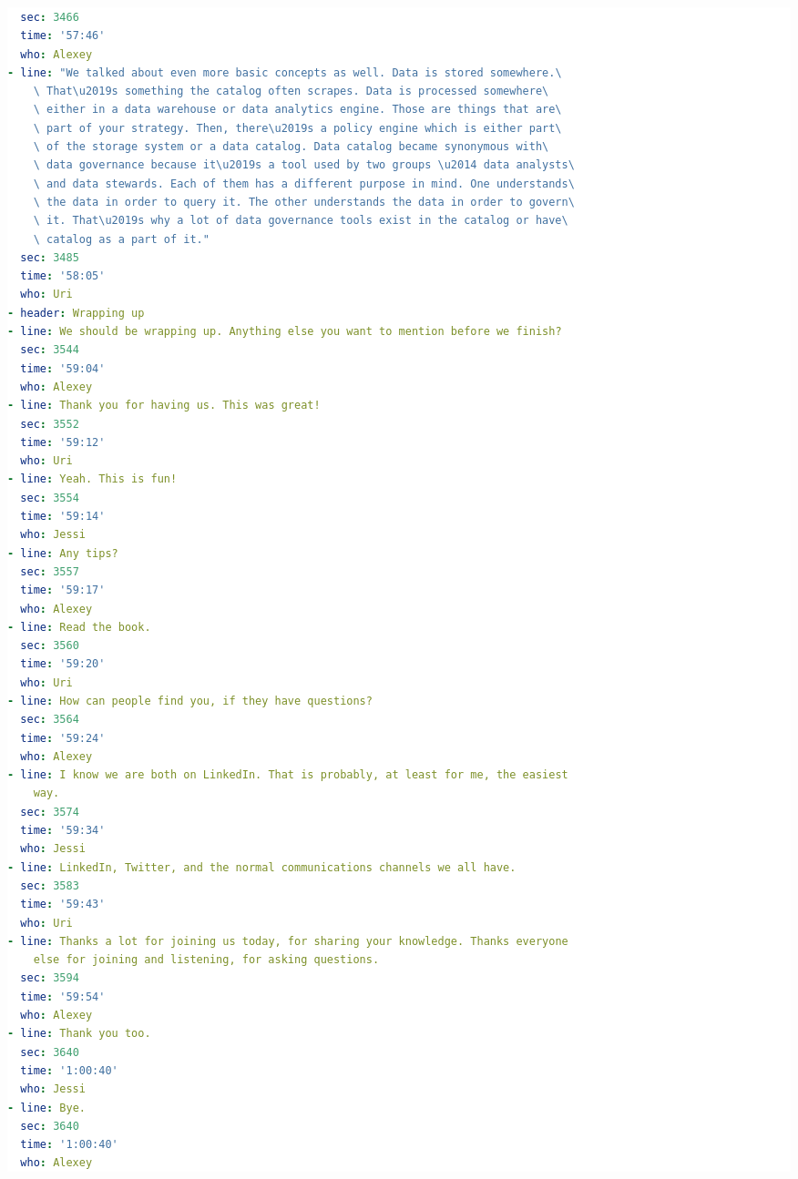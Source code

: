 ```yaml
  sec: 3466
  time: '57:46'
  who: Alexey
- line: "We talked about even more basic concepts as well. Data is stored somewhere.\
    \ That\u2019s something the catalog often scrapes. Data is processed somewhere\
    \ either in a data warehouse or data analytics engine. Those are things that are\
    \ part of your strategy. Then, there\u2019s a policy engine which is either part\
    \ of the storage system or a data catalog. Data catalog became synonymous with\
    \ data governance because it\u2019s a tool used by two groups \u2014 data analysts\
    \ and data stewards. Each of them has a different purpose in mind. One understands\
    \ the data in order to query it. The other understands the data in order to govern\
    \ it. That\u2019s why a lot of data governance tools exist in the catalog or have\
    \ catalog as a part of it."
  sec: 3485
  time: '58:05'
  who: Uri
- header: Wrapping up
- line: We should be wrapping up. Anything else you want to mention before we finish?
  sec: 3544
  time: '59:04'
  who: Alexey
- line: Thank you for having us. This was great!
  sec: 3552
  time: '59:12'
  who: Uri
- line: Yeah. This is fun!
  sec: 3554
  time: '59:14'
  who: Jessi
- line: Any tips?
  sec: 3557
  time: '59:17'
  who: Alexey
- line: Read the book.
  sec: 3560
  time: '59:20'
  who: Uri
- line: How can people find you, if they have questions?
  sec: 3564
  time: '59:24'
  who: Alexey
- line: I know we are both on LinkedIn. That is probably, at least for me, the easiest
    way.
  sec: 3574
  time: '59:34'
  who: Jessi
- line: LinkedIn, Twitter, and the normal communications channels we all have.
  sec: 3583
  time: '59:43'
  who: Uri
- line: Thanks a lot for joining us today, for sharing your knowledge. Thanks everyone
    else for joining and listening, for asking questions.
  sec: 3594
  time: '59:54'
  who: Alexey
- line: Thank you too.
  sec: 3640
  time: '1:00:40'
  who: Jessi
- line: Bye.
  sec: 3640
  time: '1:00:40'
  who: Alexey
```